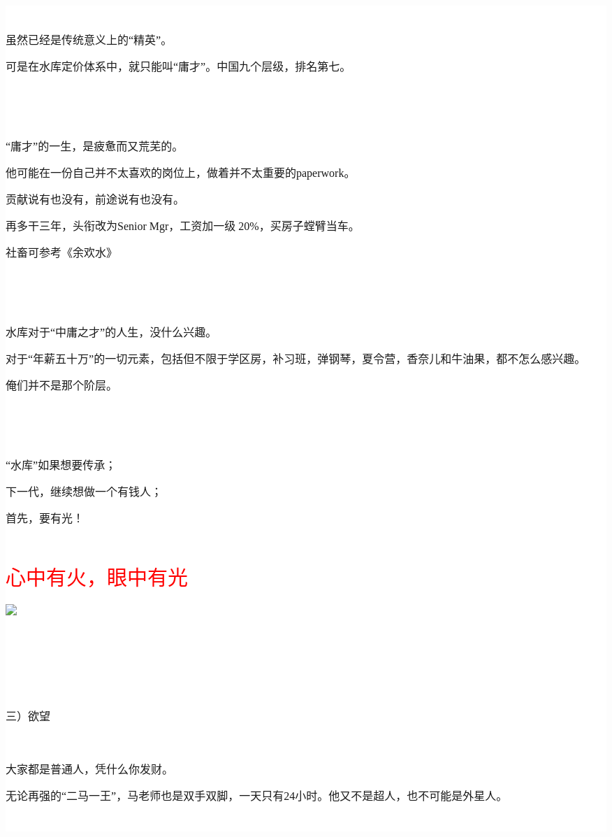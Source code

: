   <p style="line-height: 150%;"><span style="font-size:16px;line-height:150%;font-family:楷体;">&nbsp;</span></p>
  <p style="line-height: 150%;"><span style="font-size:16px;line-height:150%;font-family:楷体;">虽然已经是传统意义上的“精英”。</span></p>
  <p style="line-height: 150%;"><span style="font-size:16px;line-height:150%;font-family:楷体;">可是在水库定价体系中，就只能叫“庸才”。中国九个层级，排名第七。</span></p>
  <p style="line-height: 150%;"><span style="font-size:16px;line-height:150%;font-family:楷体;">&nbsp;</span></p>
  <p style="line-height: 150%;"><span style="font-size:16px;line-height:150%;font-family:楷体;">&nbsp;</span></p>
  <p style="line-height: 150%;"><span style="font-size:16px;line-height:150%;font-family:楷体;">“庸才”的一生，是疲惫而又荒芜的。</span></p>
  <p style="line-height: 150%;"><span style="font-size:16px;line-height:150%;font-family:楷体;">他可能在一份自己并不太喜欢的岗位上，做着并不太重要的paperwork。</span></p>
  <p style="line-height: 150%;"><span style="font-size:16px;line-height:150%;font-family:楷体;">贡献说有也没有，前途说有也没有。</span></p>
  <p style="line-height: 150%;"><span style="font-size:16px;line-height:150%;font-family:楷体;">再多干三年，头衔改为Senior Mgr，工资加一级 20%，买房子螳臂当车。</span></p>
  <p style="line-height: 150%;"><span style="font-size:16px;line-height:150%;font-family:楷体;">社畜可参考《余欢水》</span></p>
  <p style="line-height: 150%;"><span style="font-size:16px;line-height:150%;font-family:楷体;">&nbsp;</span></p>
  <p style="line-height: 150%;"><span style="font-size:16px;line-height:150%;font-family:楷体;">&nbsp;</span></p>
  <p style="line-height: 150%;"><span style="font-size:16px;line-height:150%;font-family:楷体;">水库对于“中庸之才”的人生，没什么兴趣。</span></p>
  <p style="line-height: 150%;"><span style="font-size:16px;line-height:150%;font-family:楷体;">对于“年薪五十万”的一切元素，包括但不限于学区房，补习班，弹钢琴，夏令营，香奈儿和牛油果，都不怎么感兴趣。</span></p>
  <p style="line-height: 150%;"><span style="font-size:16px;line-height:150%;font-family:楷体;">俺们并不是那个阶层。</span></p>
  <p style="line-height: 150%;"><span style="font-size:16px;line-height:150%;font-family:楷体;">&nbsp;</span></p>
  <p style="line-height: 150%;"><span style="font-size:16px;line-height:150%;font-family:楷体;">&nbsp;</span></p>
  <p style="line-height: 150%;"><span style="font-size:16px;line-height:150%;font-family:楷体;">“水库”如果想要传承；</span></p>
  <p style="line-height: 150%;"><span style="font-size:16px;line-height:150%;font-family:楷体;">下一代，继续想做一个有钱人；</span></p>
  <p style="line-height: 150%;"><span style="font-size:16px;line-height:150%;font-family:楷体;">首先，要有光！</span></p>
  <p style="line-height: 150%;"><span style="font-size:16px;line-height:150%;font-family:楷体;">&nbsp;</span></p>
  <section style="line-height: 150%;margin-bottom: 10px;">
   <span style="font-size:29px;line-height:150%;font-family:华文中宋;color:red;">心中有火，眼中有光</span>
  </section>
  <p style="line-height: 150%;margin-bottom: 5px;"><img class="rich_pages js_insertlocalimg" data-backw="578" data-ratio="0.6" data-s="300,640" data-w="640" style="text-align: center;width: 100%;" src="http://www.shuikult.net/uploads/allimg/2020/5/NzeEzi.jpeg"></p>
  <p style="line-height: 150%;"><span style="font-size:16px;line-height:150%;font-family:楷体;">&nbsp;</span><br></p>
  <p style="line-height: 150%;"><span style="font-size:16px;line-height:150%;font-family:楷体;"><br></span></p>
  <p style="line-height: 150%;"><span style="font-size:16px;line-height:150%;font-family:楷体;">&nbsp;</span></p>
  <p style="line-height: 150%;"><span style="font-size:16px;line-height:150%;font-family:楷体;">三）</span><span style="font-size:16px;line-height:150%;font-family:楷体;">欲望</span></p>
  <p style="line-height: 150%;"><span style="font-size:16px;line-height:150%;font-family:楷体;">&nbsp;</span></p>
  <p style="line-height: 150%;"><span style="font-size:16px;line-height:150%;font-family:楷体;">大家都是普通人，凭什么你发财。</span></p>
  <p style="line-height: 150%;"><span style="font-size:16px;line-height:150%;font-family:楷体;">无论再强的“二马一王”，马老师也是双手双脚，一天只有24小时。他又不是超人，也不可能是外星人。</span></p>
  <p style="line-height: 150%;"><span style="font-size:16px;line-height:150%;font-family:楷体;">&nbsp;</span></p>